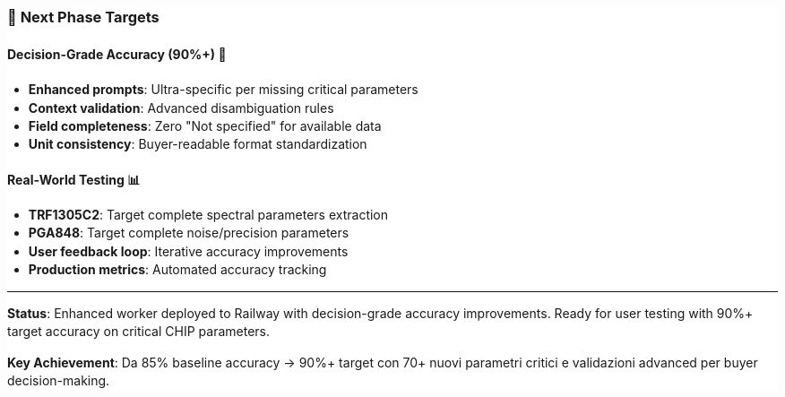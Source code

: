 ### 🎯 **Next Phase Targets**

#### **Decision-Grade Accuracy (90%+)** 🎯
- **Enhanced prompts**: Ultra-specific per missing critical parameters
- **Context validation**: Advanced disambiguation rules
- **Field completeness**: Zero "Not specified" for available data
- **Unit consistency**: Buyer-readable format standardization

#### **Real-World Testing** 📊
- **TRF1305C2**: Target complete spectral parameters extraction
- **PGA848**: Target complete noise/precision parameters
- **User feedback loop**: Iterative accuracy improvements
- **Production metrics**: Automated accuracy tracking

---

**Status**: Enhanced worker deployed to Railway with decision-grade accuracy improvements. Ready for user testing with 90%+ target accuracy on critical CHIP parameters.

**Key Achievement**: Da 85% baseline accuracy → 90%+ target con 70+ nuovi parametri critici e validazioni advanced per buyer decision-making.